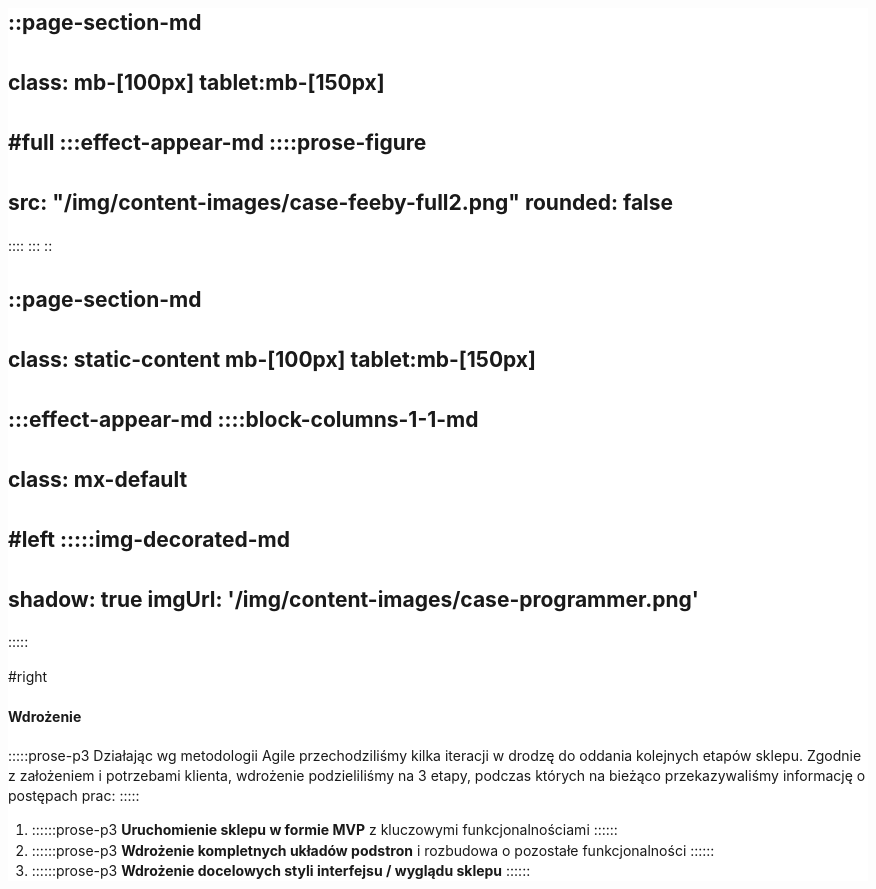 



::page-section-md
---
class: mb-[100px] tablet:mb-[150px]
---
#full
:::effect-appear-md
::::prose-figure
---
src: "/img/content-images/case-feeby-full2.png"
rounded: false
---
::::
:::
::


::page-section-md
---
class: static-content mb-[100px] tablet:mb-[150px]
---
:::effect-appear-md
::::block-columns-1-1-md
---
class: mx-default
---

#left
:::::img-decorated-md
---
shadow: true
imgUrl: '/img/content-images/case-programmer.png'
---
:::::

#right
#### **Wdrożenie**

:::::prose-p3
Działając wg metodologii Agile przechodziliśmy kilka iteracji w drodzę do oddania kolejnych etapów sklepu. Zgodnie z założeniem i potrzebami klienta, wdrożenie podzieliliśmy na 3 etapy, podczas których na bieżąco przekazywaliśmy informację o postępach prac:
:::::

1. ::::::prose-p3
**Uruchomienie sklepu w formie MVP** z kluczowymi funkcjonalnościami
::::::
2. ::::::prose-p3
**Wdrożenie kompletnych układów podstron** i rozbudowa o pozostałe funkcjonalności
::::::
3. ::::::prose-p3
**Wdrożenie docelowych styli interfejsu / wyglądu sklepu**
::::::
